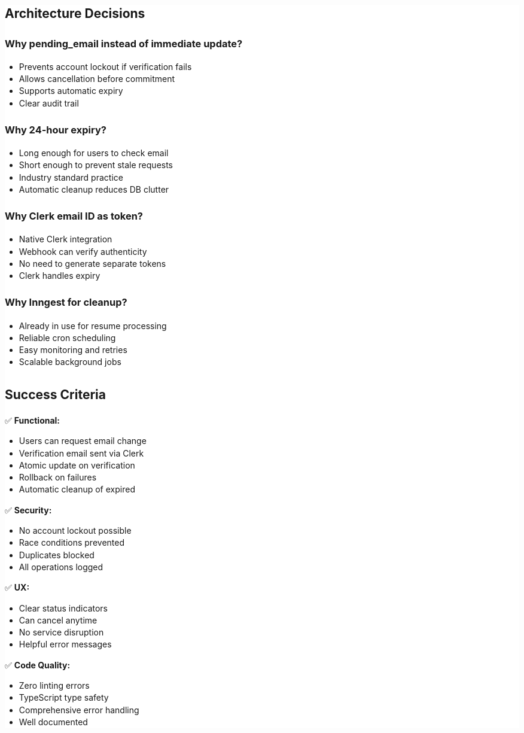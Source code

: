 ## Architecture Decisions

### Why pending_email instead of immediate update?
- Prevents account lockout if verification fails
- Allows cancellation before commitment
- Supports automatic expiry
- Clear audit trail

### Why 24-hour expiry?
- Long enough for users to check email
- Short enough to prevent stale requests
- Industry standard practice
- Automatic cleanup reduces DB clutter

### Why Clerk email ID as token?
- Native Clerk integration
- Webhook can verify authenticity
- No need to generate separate tokens
- Clerk handles expiry

### Why Inngest for cleanup?
- Already in use for resume processing
- Reliable cron scheduling
- Easy monitoring and retries
- Scalable background jobs

## Success Criteria

✅ **Functional:**
- Users can request email change
- Verification email sent via Clerk
- Atomic update on verification
- Rollback on failures
- Automatic cleanup of expired

✅ **Security:**
- No account lockout possible
- Race conditions prevented
- Duplicates blocked
- All operations logged

✅ **UX:**
- Clear status indicators
- Can cancel anytime
- No service disruption
- Helpful error messages

✅ **Code Quality:**
- Zero linting errors
- TypeScript type safety
- Comprehensive error handling
- Well documented
